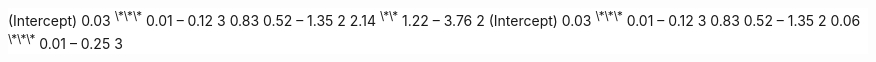 </td>
</tr>
<tr>
<td style=" padding:0.2cm; text-align:left; vertical-align:top; text-align:left; ">
(Intercept)
</td>
<td style=" padding:0.2cm; text-align:left; vertical-align:top; text-align:center;  ">
0.03 <sup>\*\*\*</sup>
</td>
<td style=" padding:0.2cm; text-align:left; vertical-align:top; text-align:center;  ">
0.01 – 0.12
</td>
<td style=" padding:0.2cm; text-align:left; vertical-align:top; text-align:center;  ">
3
</td>
<td style=" padding:0.2cm; text-align:left; vertical-align:top; text-align:center;  ">
0.83 <sup></sup>
</td>
<td style=" padding:0.2cm; text-align:left; vertical-align:top; text-align:center;  ">
0.52 – 1.35
</td>
<td style=" padding:0.2cm; text-align:left; vertical-align:top; text-align:center;  col7">
2
</td>
<td style=" padding:0.2cm; text-align:left; vertical-align:top; text-align:center;  col8">
2.14 <sup>\*\*</sup>
</td>
<td style=" padding:0.2cm; text-align:left; vertical-align:top; text-align:center;  col9">
1.22 – 3.76
</td>
<td style=" padding:0.2cm; text-align:left; vertical-align:top; text-align:center;  0">
2
</td>
</tr>
<tr>
<td style=" padding:0.2cm; text-align:left; vertical-align:top; text-align:left; ">
(Intercept)
</td>
<td style=" padding:0.2cm; text-align:left; vertical-align:top; text-align:center;  ">
0.03 <sup>\*\*\*</sup>
</td>
<td style=" padding:0.2cm; text-align:left; vertical-align:top; text-align:center;  ">
0.01 – 0.12
</td>
<td style=" padding:0.2cm; text-align:left; vertical-align:top; text-align:center;  ">
3
</td>
<td style=" padding:0.2cm; text-align:left; vertical-align:top; text-align:center;  ">
0.83 <sup></sup>
</td>
<td style=" padding:0.2cm; text-align:left; vertical-align:top; text-align:center;  ">
0.52 – 1.35
</td>
<td style=" padding:0.2cm; text-align:left; vertical-align:top; text-align:center;  col7">
2
</td>
<td style=" padding:0.2cm; text-align:left; vertical-align:top; text-align:center;  col8">
0.06 <sup>\*\*\*</sup>
</td>
<td style=" padding:0.2cm; text-align:left; vertical-align:top; text-align:center;  col9">
0.01 – 0.25
</td>
<td style=" padding:0.2cm; text-align:left; vertical-align:top; text-align:center;  0">
3